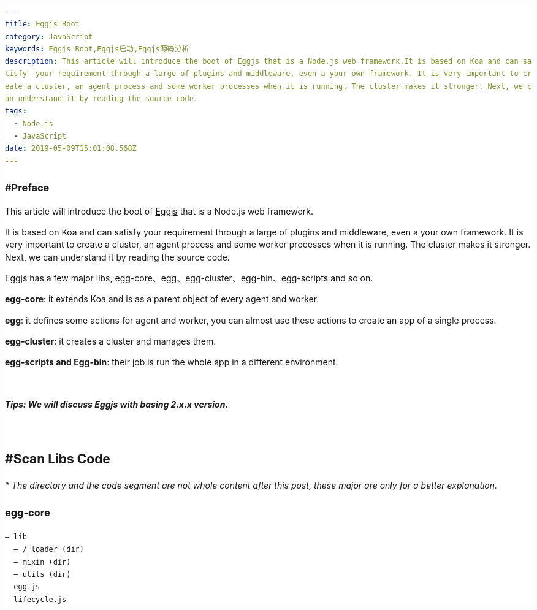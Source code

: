 ```yaml
---
title: Eggjs Boot
category: JavaScript
keywords: Eggjs Boot,Eggjs启动,Eggjs源码分析
description: This article will introduce the boot of Eggjs that is a Node.js web framework.It is based on Koa and can satisfy  your requirement through a large of plugins and middleware, even a your own framework. It is very important to create a cluster, an agent process and some worker processes when it is running. The cluster makes it stronger. Next, we can understand it by reading the source code.
tags:
  - Node.js
  - JavaScript
date: 2019-05-09T15:01:08.568Z
---
```


### **#Preface**

This article will introduce the boot of [Eggjs](<https://eggjs.org/>) that is a Node.js web framework.

It is based on Koa and can satisfy  your requirement through a large of plugins and middleware, even a your own framework. It is very important to create a cluster, an agent process and some worker processes when it is running. The cluster makes it stronger. Next, we can understand it by reading the source code.

Eggjs has a few major libs, egg-core、egg、egg-cluster、egg-bin、egg-scripts and so on.

**egg-core**: it extends Koa and is as a parent object of every agent and worker.

**egg**: it defines some actions for agent and worker,  you can almost use these actions to create an app of a single process.

**egg-cluster**: it creates a cluster and manages them.

**egg-scripts and Egg-bin**: their job is run the whole app in a different environment.

<br/>

_**Tips: We will discuss Eggjs with basing 2.x.x version.**_

<br/>



## **#Scan Libs Code**

_* The directory and the code segment are not whole content after this post, these major are only for a better explanation._

### **egg-core**

```
— lib
  — / loader (dir)
  — mixin (dir)
  — utils (dir)
  egg.js
  lifecycle.js
```
